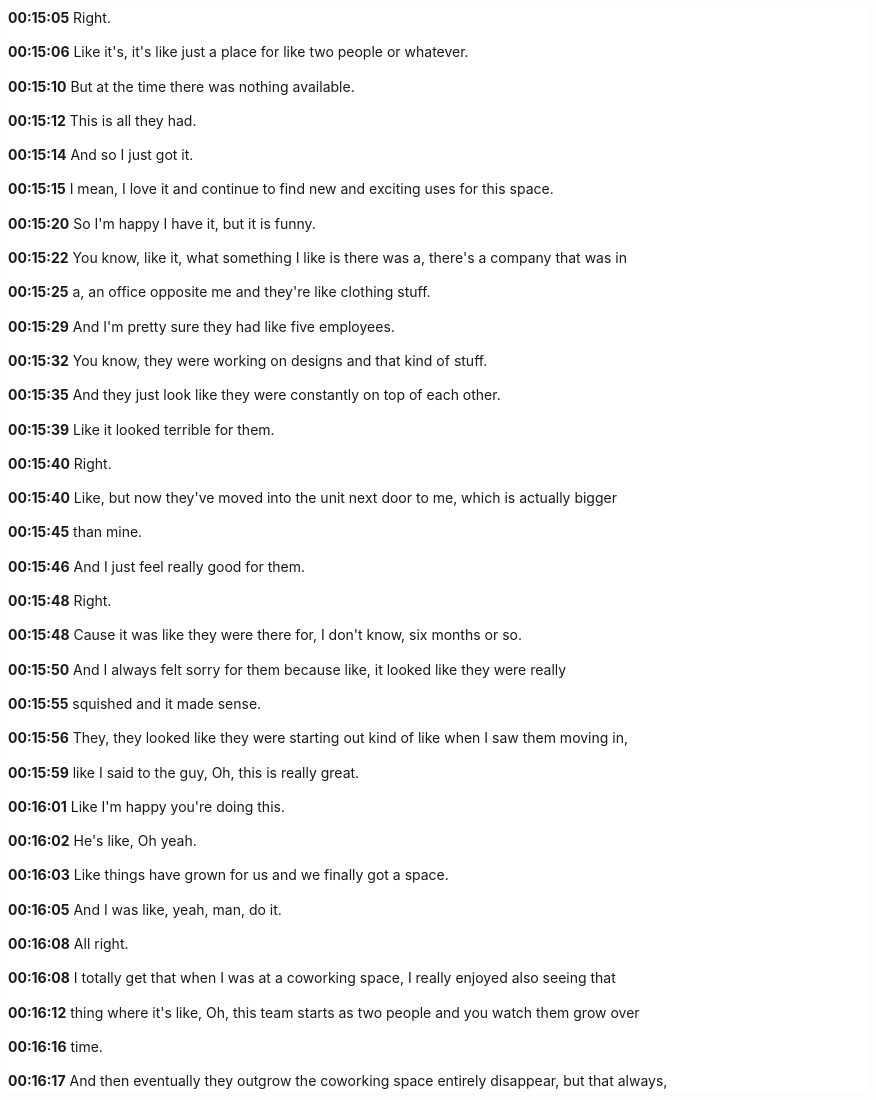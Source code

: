 **00:15:05** Right.

**00:15:06** Like it's, it's like just a place for like two people or whatever.

**00:15:10** But at the time there was nothing available.

**00:15:12** This is all they had.

**00:15:14** And so I just got it.

**00:15:15** I mean, I love it and continue to find new and exciting uses for this space.

**00:15:20** So I'm happy I have it, but it is funny.

**00:15:22** You know, like it, what something I like is there was a, there's a company that was in

**00:15:25** a, an office opposite me and they're like clothing stuff.

**00:15:29** And I'm pretty sure they had like five employees.

**00:15:32** You know, they were working on designs and that kind of stuff.

**00:15:35** And they just look like they were constantly on top of each other.

**00:15:39** Like it looked terrible for them.

**00:15:40** Right.

**00:15:40** Like, but now they've moved into the unit next door to me, which is actually bigger

**00:15:45** than mine.

**00:15:46** And I just feel really good for them.

**00:15:48** Right.

**00:15:48** Cause it was like they were there for, I don't know, six months or so.

**00:15:50** And I always felt sorry for them because like, it looked like they were really

**00:15:55** squished and it made sense.

**00:15:56** They, they looked like they were starting out kind of like when I saw them moving in,

**00:15:59** like I said to the guy, Oh, this is really great.

**00:16:01** Like I'm happy you're doing this.

**00:16:02** He's like, Oh yeah.

**00:16:03** Like things have grown for us and we finally got a space.

**00:16:05** And I was like, yeah, man, do it.

**00:16:08** All right.

**00:16:08** I totally get that when I was at a coworking space, I really enjoyed also seeing that

**00:16:12** thing where it's like, Oh, this team starts as two people and you watch them grow over

**00:16:16** time.

**00:16:17** And then eventually they outgrow the coworking space entirely disappear, but that always,
